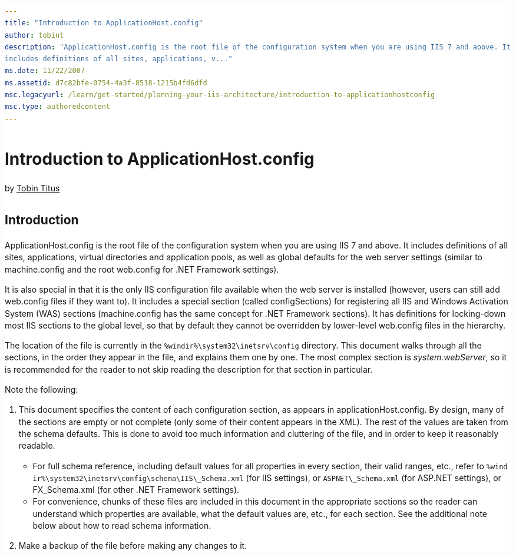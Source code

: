 ```yaml
---
title: "Introduction to ApplicationHost.config"
author: tobint
description: "ApplicationHost.config is the root file of the configuration system when you are using IIS 7 and above. It includes definitions of all sites, applications, v..."
ms.date: 11/22/2007
ms.assetid: d7c82bfe-0754-4a3f-8518-1215b4fd6dfd
msc.legacyurl: /learn/get-started/planning-your-iis-architecture/introduction-to-applicationhostconfig
msc.type: authoredcontent
---
```

Introduction to ApplicationHost.config
====================
by [Tobin Titus](https://github.com/tobint)

## Introduction

ApplicationHost.config is the root file of the configuration system when you are using IIS 7 and above. It includes definitions of all sites, applications, virtual directories and application pools, as well as global defaults for the web server settings (similar to machine.config and the root web.config for .NET Framework settings).

It is also special in that it is the only IIS configuration file available when the web server is installed (however, users can still add web.config files if they want to). It includes a special section (called configSections) for registering all IIS and Windows Activation System (WAS) sections (machine.config has the same concept for .NET Framework sections). It has definitions for locking-down most IIS sections to the global level, so that by default they cannot be overridden by lower-level web.config files in the hierarchy.

The location of the file is currently in the `%windir%\system32\inetsrv\config` directory. This document walks through all the sections, in the order they appear in the file, and explains them one by one. The most complex section is *system.webServer*, so it is recommended for the reader to not skip reading the description for that section in particular.

Note the following:

1. This document specifies the content of each configuration section, as appears in applicationHost.config. By design, many of the sections are empty or not complete (only some of their content appears in the XML). The rest of the values are taken from the schema defaults. This is done to avoid too much information and cluttering of the file, and in order to keep it reasonably readable.

    - For full schema reference, including default values for all properties in every section, their valid ranges, etc., refer to `%windir%\system32\inetsrv\config\schema\IIS\_Schema.xml` (for IIS settings), or `ASPNET\_Schema.xml` (for ASP.NET settings), or FX\_Schema.xml (for other .NET Framework settings).
    - For convenience, chunks of these files are included in this document in the appropriate sections so the reader can understand which properties are available, what the default values are, etc., for each section. See the additional note below about how to read schema information.
2. Make a backup of the file before making any changes to it.

<a id="HowTo"></a>
